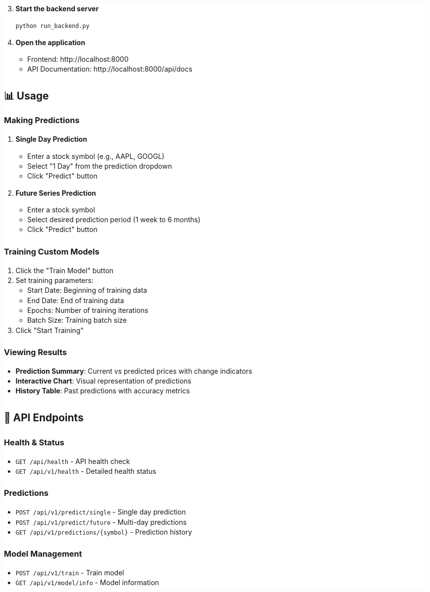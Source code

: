 3. **Start the backend server**
   ```bash
   python run_backend.py
   ```

4. **Open the application**
   - Frontend: http://localhost:8000
   - API Documentation: http://localhost:8000/api/docs

## 📊 Usage

### Making Predictions

1. **Single Day Prediction**
   - Enter a stock symbol (e.g., AAPL, GOOGL)
   - Select "1 Day" from the prediction dropdown
   - Click "Predict" button

2. **Future Series Prediction**
   - Enter a stock symbol
   - Select desired prediction period (1 week to 6 months)
   - Click "Predict" button

### Training Custom Models

1. Click the "Train Model" button
2. Set training parameters:
   - Start Date: Beginning of training data
   - End Date: End of training data
   - Epochs: Number of training iterations
   - Batch Size: Training batch size
3. Click "Start Training"

### Viewing Results

- **Prediction Summary**: Current vs predicted prices with change indicators
- **Interactive Chart**: Visual representation of predictions
- **History Table**: Past predictions with accuracy metrics

## 🔧 API Endpoints

### Health & Status
- `GET /api/health` - API health check
- `GET /api/v1/health` - Detailed health status

### Predictions
- `POST /api/v1/predict/single` - Single day prediction
- `POST /api/v1/predict/future` - Multi-day predictions
- `GET /api/v1/predictions/{symbol}` - Prediction history

### Model Management
- `POST /api/v1/train` - Train model
- `GET /api/v1/model/info` - Model information
